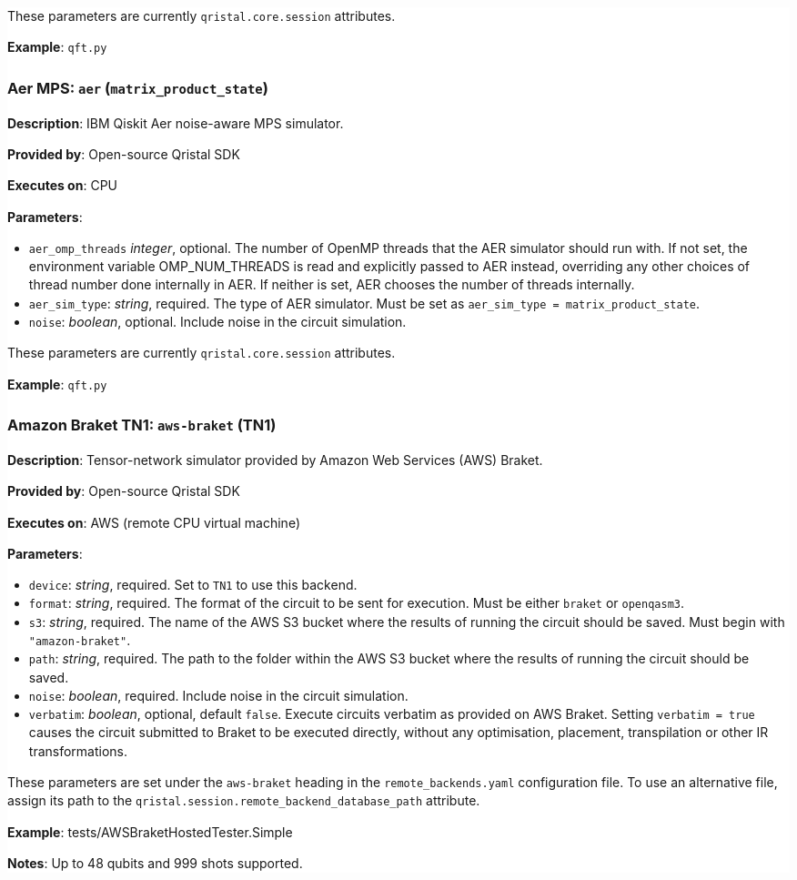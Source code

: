These parameters are currently `qristal.core.session` attributes.

**Example**: `qft.py`


### Aer MPS: `aer` (`matrix_product_state`)

**Description**: IBM Qiskit Aer noise-aware MPS simulator.

**Provided by**: Open-source Qristal SDK

**Executes on**: CPU

**Parameters**:

* `aer_omp_threads` *integer*, optional. The number of OpenMP threads that the AER simulator should run with. If not set, the environment variable OMP_NUM_THREADS is read and explicitly passed to AER instead, overriding any other choices of thread number done internally in AER.  If neither is set, AER chooses the number of threads internally.
* `aer_sim_type`: *string*, required. The type of AER simulator. Must be set as `aer_sim_type = matrix_product_state`.
* `noise`: *boolean*, optional. Include noise in the circuit simulation.

These parameters are currently `qristal.core.session` attributes.

**Example**: `qft.py`


### Amazon Braket TN1: `aws-braket` (TN1)

**Description**: Tensor-network simulator provided by Amazon Web Services (AWS) Braket.

**Provided by**: Open-source Qristal SDK

**Executes on**: AWS (remote CPU virtual machine)

**Parameters**:

* `device`: *string*, required. Set to `TN1` to use this backend.
* `format`: *string*, required. The format of the circuit to be sent for execution.  Must be either `braket` or `openqasm3`.
* `s3`: *string*, required. The name of the AWS S3 bucket where the results of running the circuit should be saved.  Must begin with `"amazon-braket"`.
* `path`: *string*, required. The path to the folder within the AWS S3 bucket where the results of running the circuit should be saved.
* `noise`: *boolean*, required. Include noise in the circuit simulation.
* `verbatim`: *boolean*, optional, default `false`. Execute circuits verbatim as provided on AWS Braket. Setting `verbatim = true` causes the circuit submitted to Braket to be executed directly, without any optimisation, placement, transpilation or other IR transformations.

These parameters are set under the `aws-braket` heading in the `remote_backends.yaml` configuration file. To use an alternative file, assign its path to the `qristal.session.remote_backend_database_path` attribute.

**Example**: tests/AWSBraketHostedTester.Simple

**Notes**: Up to 48 qubits and 999 shots supported.


